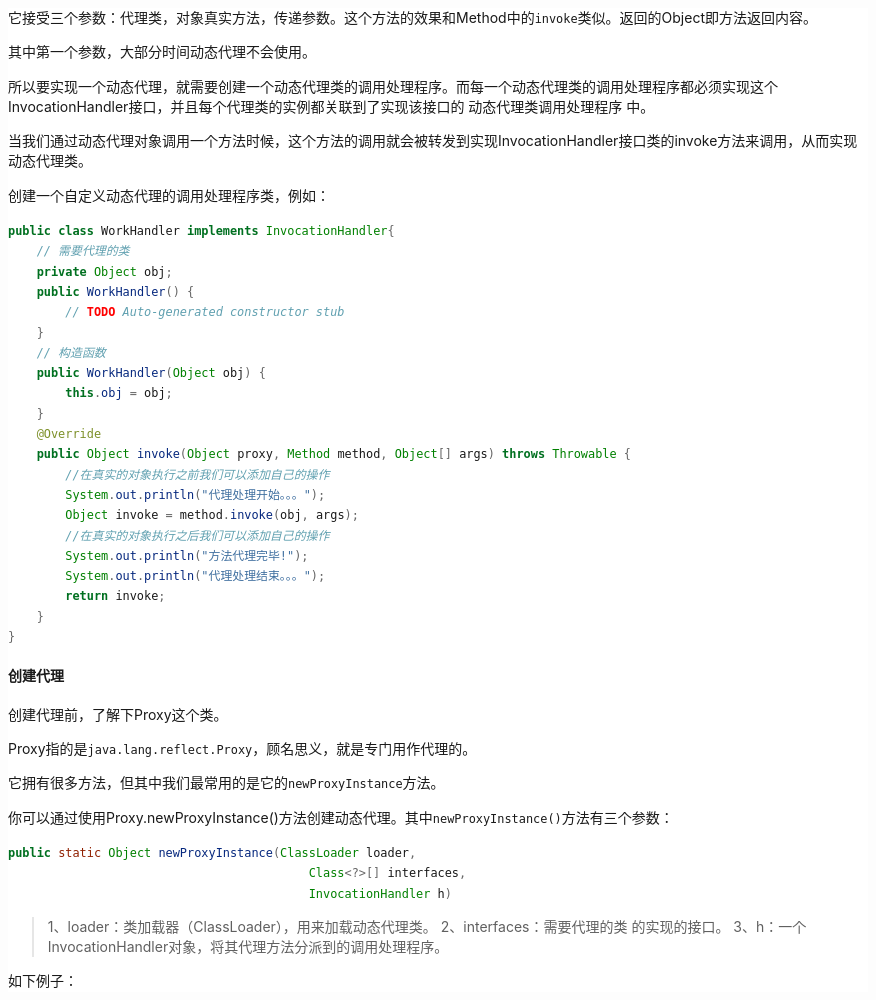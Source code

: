 它接受三个参数：代理类，对象真实方法，传递参数。这个方法的效果和Method中的`invoke`类似。返回的Object即方法返回内容。

其中第一个参数，大部分时间动态代理不会使用。

所以要实现一个动态代理，就需要创建一个动态代理类的调用处理程序。而每一个动态代理类的调用处理程序都必须实现这个InvocationHandler接口，并且每个代理类的实例都关联到了实现该接口的 动态代理类调用处理程序 中。

当我们通过动态代理对象调用一个方法时候，这个方法的调用就会被转发到实现InvocationHandler接口类的invoke方法来调用，从而实现动态代理类。

创建一个自定义动态代理的调用处理程序类，例如：

```java
public class WorkHandler implements InvocationHandler{
    // 需要代理的类
    private Object obj;
    public WorkHandler() {
        // TODO Auto-generated constructor stub
    }
    // 构造函数
    public WorkHandler(Object obj) {
        this.obj = obj;
    }
    @Override
    public Object invoke(Object proxy, Method method, Object[] args) throws Throwable {
        //在真实的对象执行之前我们可以添加自己的操作
        System.out.println("代理处理开始。。。");
        Object invoke = method.invoke(obj, args);
        //在真实的对象执行之后我们可以添加自己的操作
        System.out.println("方法代理完毕!");
        System.out.println("代理处理结束。。。");
        return invoke;
    }
}
```



#### 创建代理

创建代理前，了解下Proxy这个类。

Proxy指的是`java.lang.reflect.Proxy`，顾名思义，就是专门用作代理的。

它拥有很多方法，但其中我们最常用的是它的`newProxyInstance`方法。

你可以通过使用Proxy.newProxyInstance()方法创建动态代理。其中`newProxyInstance()`方法有三个参数：

```java
public static Object newProxyInstance(ClassLoader loader,
                                          Class<?>[] interfaces,
                                          InvocationHandler h)
```

> 1、loader：类加载器（ClassLoader），用来加载动态代理类。
> 2、interfaces：需要代理的类 的实现的接口。
> 3、h：一个InvocationHandler对象，将其代理方法分派到的调用处理程序。

如下例子：
